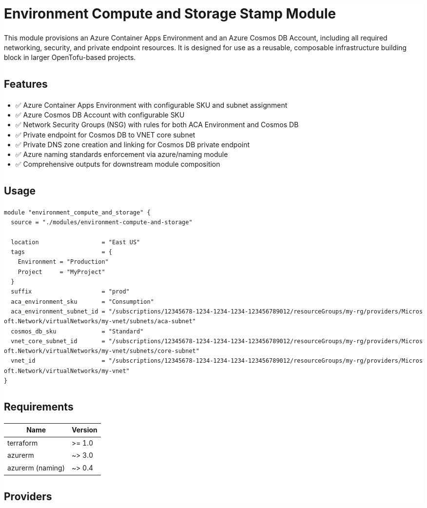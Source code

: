 # Environment Compute and Storage Stamp Module

This module provisions an Azure Container Apps Environment and an Azure Cosmos DB Account, including all required networking, security, and private endpoint resources. It is designed for use as a reusable, composable infrastructure building block in larger OpenTofu-based projects.

## Features

- ✅ Azure Container Apps Environment with configurable SKU and subnet assignment
- ✅ Azure Cosmos DB Account with configurable SKU
- ✅ Network Security Groups (NSG) with rules for both ACA Environment and Cosmos DB
- ✅ Private endpoint for Cosmos DB to VNET core subnet
- ✅ Private DNS zone creation and linking for Cosmos DB private endpoint
- ✅ Azure naming standards enforcement via azure/naming module
- ✅ Comprehensive outputs for downstream module composition

## Usage

```hcl
module "environment_compute_and_storage" {
  source = "./modules/environment-compute-and-storage"

  location                  = "East US"
  tags                      = {
    Environment = "Production"
    Project     = "MyProject"
  }
  suffix                    = "prod"
  aca_environment_sku       = "Consumption"
  aca_environment_subnet_id = "/subscriptions/12345678-1234-1234-1234-123456789012/resourceGroups/my-rg/providers/Microsoft.Network/virtualNetworks/my-vnet/subnets/aca-subnet"
  cosmos_db_sku             = "Standard"
  vnet_core_subnet_id       = "/subscriptions/12345678-1234-1234-1234-123456789012/resourceGroups/my-rg/providers/Microsoft.Network/virtualNetworks/my-vnet/subnets/core-subnet"
  vnet_id                   = "/subscriptions/12345678-1234-1234-1234-123456789012/resourceGroups/my-rg/providers/Microsoft.Network/virtualNetworks/my-vnet"
}
```

## Requirements

| Name | Version |
|------|---------|
| terraform | >= 1.0 |
| azurerm | ~> 3.0 |
| azurerm (naming) | ~> 0.4 |

## Providers

